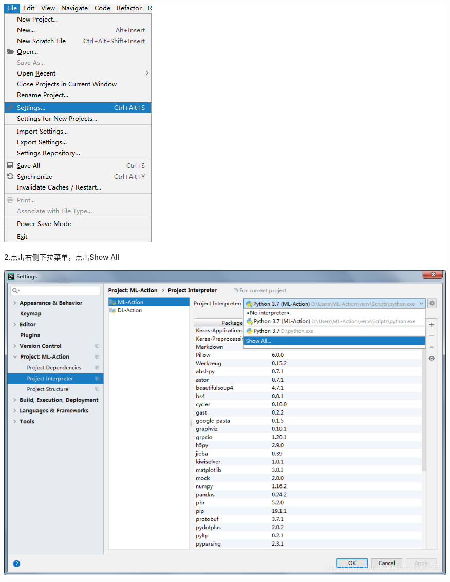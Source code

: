 ![20190507203958984](image/20190507203958984.png)

2.点击右侧下拉菜单，点击Show All

![20190507204022723](image/20190507204022723.png)
